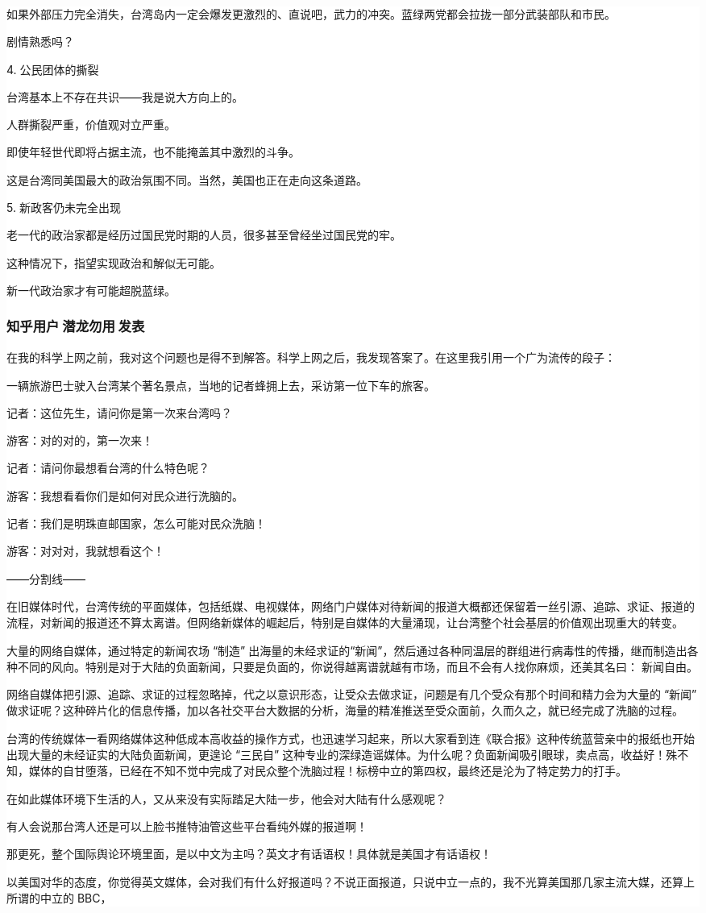 如果外部压力完全消失，台湾岛内一定会爆发更激烈的、直说吧，武力的冲突。蓝绿两党都会拉拢一部分武装部队和市民。

剧情熟悉吗？

4\. 公民团体的撕裂

台湾基本上不存在共识——我是说大方向上的。

人群撕裂严重，价值观对立严重。

即使年轻世代即将占据主流，也不能掩盖其中激烈的斗争。

这是台湾同美国最大的政治氛围不同。当然，美国也正在走向这条道路。

5\. 新政客仍未完全出现

老一代的政治家都是经历过国民党时期的人员，很多甚至曾经坐过国民党的牢。

这种情况下，指望实现政治和解似无可能。

新一代政治家才有可能超脱蓝绿。
    
    
    
    
### 知乎用户 潜龙勿用 发表
    
在我的科学上网之前，我对这个问题也是得不到解答。科学上网之后，我发现答案了。在这里我引用一个广为流传的段子：

一辆旅游巴士驶入台湾某个著名景点，当地的记者蜂拥上去，采访第一位下车的旅客。

记者：这位先生，请问你是第一次来台湾吗？

游客：对的对的，第一次来！

记者：请问你最想看台湾的什么特色呢？

游客：我想看看你们是如何对民众进行洗脑的。

记者：我们是明珠直邮国家，怎么可能对民众洗脑！

游客：对对对，我就想看这个！

——分割线——

在旧媒体时代，台湾传统的平面媒体，包括纸媒、电视媒体，网络门户媒体对待新闻的报道大概都还保留着一丝引源、追踪、求证、报道的流程，对新闻的报道还不算太离谱。但网络新媒体的崛起后，特别是自媒体的大量涌现，让台湾整个社会基层的价值观出现重大的转变。

大量的网络自媒体，通过特定的新闻农场 “制造” 出海量的未经求证的“新闻”，然后通过各种同温层的群组进行病毒性的传播，继而制造出各种不同的风向。特别是对于大陆的负面新闻，只要是负面的，你说得越离谱就越有市场，而且不会有人找你麻烦，还美其名曰： 新闻自由。

网络自媒体把引源、追踪、求证的过程忽略掉，代之以意识形态，让受众去做求证，问题是有几个受众有那个时间和精力会为大量的 “新闻” 做求证呢？这种碎片化的信息传播，加以各社交平台大数据的分析，海量的精准推送至受众面前，久而久之，就已经完成了洗脑的过程。

台湾的传统媒体一看网络媒体这种低成本高收益的操作方式，也迅速学习起来，所以大家看到连《联合报》这种传统蓝营亲中的报纸也开始出现大量的未经证实的大陆负面新闻，更遑论 “三民自” 这种专业的深绿造谣媒体。为什么呢？负面新闻吸引眼球，卖点高，收益好！殊不知，媒体的自甘堕落，已经在不知不觉中完成了对民众整个洗脑过程！标榜中立的第四权，最终还是沦为了特定势力的打手。

在如此媒体环境下生活的人，又从来没有实际踏足大陆一步，他会对大陆有什么感观呢？

有人会说那台湾人还是可以上脸书推特油管这些平台看纯外媒的报道啊！

那更死，整个国际舆论环境里面，是以中文为主吗？英文才有话语权！具体就是美国才有话语权！

以美国对华的态度，你觉得英文媒体，会对我们有什么好报道吗？不说正面报道，只说中立一点的，我不光算美国那几家主流大媒，还算上所谓的中立的 BBC，
